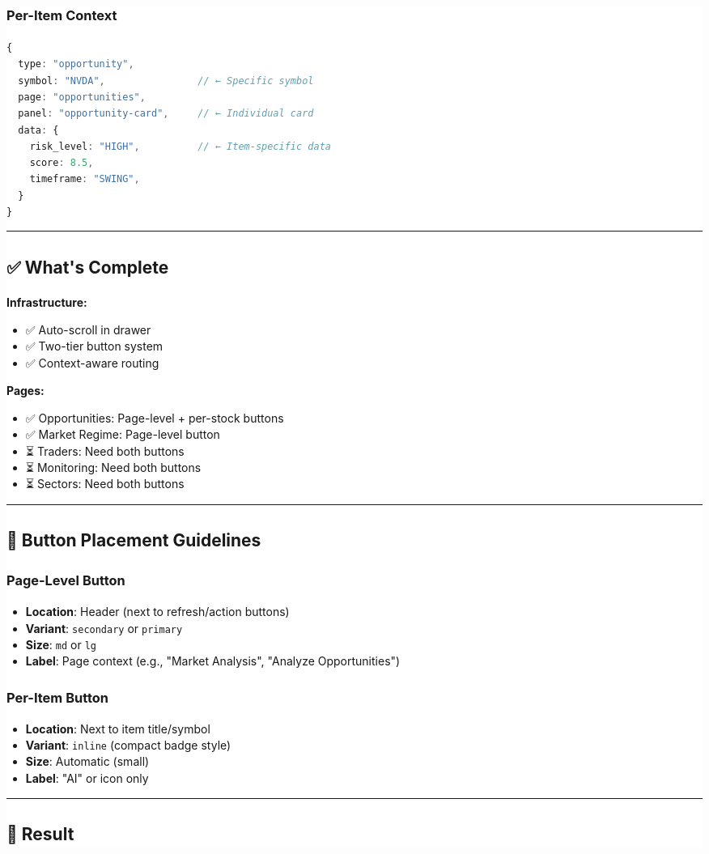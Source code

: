 ### **Per-Item Context**
```typescript
{
  type: "opportunity",
  symbol: "NVDA",                // ← Specific symbol
  page: "opportunities",
  panel: "opportunity-card",     // ← Individual card
  data: {
    risk_level: "HIGH",          // ← Item-specific data
    score: 8.5,
    timeframe: "SWING",
  }
}
```

---

## ✅ **What's Complete**

**Infrastructure:**
- ✅ Auto-scroll in drawer
- ✅ Two-tier button system
- ✅ Context-aware routing

**Pages:**
- ✅ Opportunities: Page-level + per-stock buttons
- ✅ Market Regime: Page-level button
- ⏳ Traders: Need both buttons
- ⏳ Monitoring: Need both buttons
- ⏳ Sectors: Need both buttons

---

## 🎨 **Button Placement Guidelines**

### **Page-Level Button**
- **Location**: Header (next to refresh/action buttons)
- **Variant**: `secondary` or `primary`
- **Size**: `md` or `lg`
- **Label**: Page context (e.g., "Market Analysis", "Analyze Opportunities")

### **Per-Item Button**
- **Location**: Next to item title/symbol
- **Variant**: `inline` (compact badge style)
- **Size**: Automatic (small)
- **Label**: "AI" or icon only

---

## 🎉 **Result**
